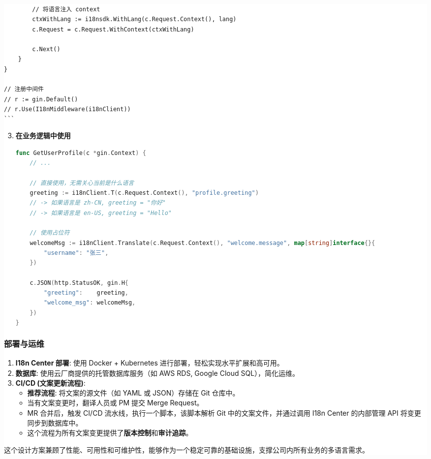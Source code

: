             // 将语言注入 context
            ctxWithLang := i18nsdk.WithLang(c.Request.Context(), lang)
            c.Request = c.Request.WithContext(ctxWithLang)
            
            c.Next()
        }
    }

    // 注册中间件
    // r := gin.Default()
    // r.Use(I18nMiddleware(i18nClient))
    ```

3.  **在业务逻辑中使用**

    ```go
    func GetUserProfile(c *gin.Context) {
        // ...
        
        // 直接使用，无需关心当前是什么语言
        greeting := i18nClient.T(c.Request.Context(), "profile.greeting")
        // -> 如果语言是 zh-CN, greeting = "你好"
        // -> 如果语言是 en-US, greeting = "Hello"

        // 使用占位符
        welcomeMsg := i18nClient.Translate(c.Request.Context(), "welcome.message", map[string]interface{}{
            "username": "张三",
        })
        
        c.JSON(http.StatusOK, gin.H{
            "greeting":    greeting,
            "welcome_msg": welcomeMsg,
        })
    }
    ```

### **部署与运维**

1.  **I18n Center 部署**: 使用 Docker + Kubernetes 进行部署，轻松实现水平扩展和高可用。
2.  **数据库**: 使用云厂商提供的托管数据库服务（如 AWS RDS, Google Cloud SQL），简化运维。
3.  **CI/CD (文案更新流程)**:
      * **推荐流程**: 将文案的源文件（如 YAML 或 JSON）存储在 Git 仓库中。
      * 当有文案变更时，翻译人员或 PM 提交 Merge Request。
      * MR 合并后，触发 CI/CD 流水线，执行一个脚本，该脚本解析 Git 中的文案文件，并通过调用 I18n Center 的内部管理 API 将变更同步到数据库中。
      * 这个流程为所有文案变更提供了**版本控制**和**审计追踪**。

这个设计方案兼顾了性能、可用性和可维护性，能够作为一个稳定可靠的基础设施，支撑公司内所有业务的多语言需求。